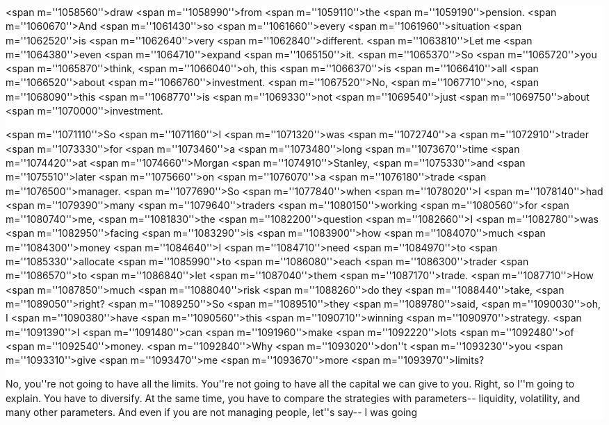   <span m=''1058560''>draw</span> <span m=''1058990''>from</span> <span m=''1059110''>the</span>
  <span m=''1059190''>pension.</span> <span m=''1060670''>And</span> <span m=''1061430''>so</span>
  <span m=''1061660''>every</span> <span m=''1061960''>situation</span> <span m=''1062520''>is</span>
  <span m=''1062640''>very</span> <span m=''1062840''>different.</span> <span m=''1063810''>Let
  me</span> <span m=''1064380''>even</span> <span m=''1064710''>expand</span> <span
  m=''1065150''>it.</span> <span m=''1065370''>So</span> <span m=''1065720''>you</span>
  <span m=''1065870''>think,</span> <span m=''1066040''>oh, this</span> <span m=''1066370''>is</span>
  <span m=''1066410''>all</span> <span m=''1066520''>about</span> <span m=''1066760''>investment.</span>
  <span m=''1067520''>No,</span> <span m=''1067710''>no,</span> <span m=''1068090''>this</span>
  <span m=''1068770''>is</span> <span m=''1069330''>not</span> <span m=''1069540''>just</span>
  <span m=''1069750''>about</span> <span m=''1070000''>investment.</span> </p><p><span
  m=''1071110''>So</span> <span m=''1071160''>I</span> <span m=''1071320''>was</span>
  <span m=''1072740''>a</span> <span m=''1072910''>trader</span> <span m=''1073330''>for</span>
  <span m=''1073460''>a</span> <span m=''1073480''>long</span> <span m=''1073670''>time</span>
  <span m=''1074420''>at</span> <span m=''1074660''>Morgan</span> <span m=''1074910''>Stanley,</span>
  <span m=''1075330''>and</span> <span m=''1075510''>later</span> <span m=''1075660''>on</span>
  <span m=''1076070''>a</span> <span m=''1076180''>trade</span> <span m=''1076500''>manager.</span>
  <span m=''1077690''>So</span> <span m=''1077840''>when</span> <span m=''1078020''>I</span>
  <span m=''1078140''>had</span> <span m=''1079390''>many</span> <span m=''1079640''>traders</span>
  <span m=''1080150''>working</span> <span m=''1080560''>for</span> <span m=''1080740''>me,</span>
  <span m=''1081830''>the</span> <span m=''1082200''>question</span> <span m=''1082660''>I</span>
  <span m=''1082780''>was</span> <span m=''1082950''>facing</span> <span m=''1083290''>is</span>
  <span m=''1083900''>how</span> <span m=''1084070''>much</span> <span m=''1084300''>money</span>
  <span m=''1084640''>I</span> <span m=''1084710''>need</span> <span m=''1084970''>to</span>
  <span m=''1085330''>allocate</span> <span m=''1085990''>to</span> <span m=''1086080''>each</span>
  <span m=''1086300''>trader</span> <span m=''1086570''>to</span> <span m=''1086840''>let</span>
  <span m=''1087040''>them</span> <span m=''1087170''>trade.</span> <span m=''1087710''>How</span>
  <span m=''1087850''>much</span> <span m=''1088040''>risk</span> <span m=''1088260''>do
  they</span> <span m=''1088440''>take,</span> <span m=''1089050''>right?</span> <span
  m=''1089250''>So</span> <span m=''1089510''>they</span> <span m=''1089780''>said,</span>
  <span m=''1090030''>oh, I</span> <span m=''1090380''>have</span> <span m=''1090560''>this</span>
  <span m=''1090710''>winning</span> <span m=''1090970''>strategy.</span> <span m=''1091390''>I</span>
  <span m=''1091480''>can</span> <span m=''1091960''>make</span> <span m=''1092220''>lots</span>
  <span m=''1092480''>of</span> <span m=''1092540''>money.</span> <span m=''1092840''>Why</span>
  <span m=''1093020''>don''t</span> <span m=''1093230''>you</span> <span m=''1093310''>give</span>
  <span m=''1093470''>me</span> <span m=''1093670''>more</span> <span m=''1093970''>limits?</span>
  </p><p><span m=''1095250''>No,</span> <span m=''1095990''>you''re</span> <span m=''1096260''>not</span>
  <span m=''1096430''>going</span> <span m=''1096530''>to</span> <span m=''1096580''>have</span>
  <span m=''1096760''>all</span> <span m=''1096930''>the</span> <span m=''1097000''>limits.</span>
  <span m=''1097860''>You''re</span> <span m=''1097980''>not</span> <span m=''1098140''>going</span>
  <span m=''1098240''>to</span> <span m=''1098280''>have</span> <span m=''1098420''>all</span>
  <span m=''1098570''>the</span> <span m=''1098670''>capital</span> <span m=''1099170''>we
  can</span> <span m=''1099320''>give</span> <span m=''1099520''>to</span> <span m=''1099640''>you.</span>
  <span m=''1101060''>Right,</span> <span m=''1101370''>so</span> <span m=''1102010''>I''m</span>
  <span m=''1102170''>going</span> <span m=''1102260''>to</span> <span m=''1102310''>explain.</span>
  <span m=''1103230''>You</span> <span m=''1103510''>have</span> <span m=''1103690''>to</span>
  <span m=''1103790''>diversify.</span> <span m=''1104910''>At</span> <span m=''1105020''>the</span>
  <span m=''1105090''>same</span> <span m=''1105430''>time,</span> <span m=''1106030''>you</span>
  <span m=''1106160''>have</span> <span m=''1106320''>to</span> <span m=''1106410''>compare</span>
  <span m=''1107500''>the</span> <span m=''1107630''>strategies</span> <span m=''1108800''>with</span>
  <span m=''1109170''>parameters--</span> <span m=''1110060''>liquidity,</span> <span
  m=''1111950''>volatility,</span> <span m=''1113370''>and</span> <span m=''1113870''>many</span>
  <span m=''1114140''>other</span> <span m=''1114370''>parameters.</span> <span m=''1115510''>And</span>
  <span m=''1116590''>even</span> <span m=''1117040''>if</span> <span m=''1117170''>you</span>
  <span m=''1118270''>are</span> <span m=''1118480''>not</span> <span m=''1118890''>managing</span>
  <span m=''1119250''>people,</span> <span m=''1119610''>let''s</span> <span m=''1119850''>say--</span>
  <span m=''1121430''>I</span> <span m=''1121460''>was</span> <span m=''1121640''>going